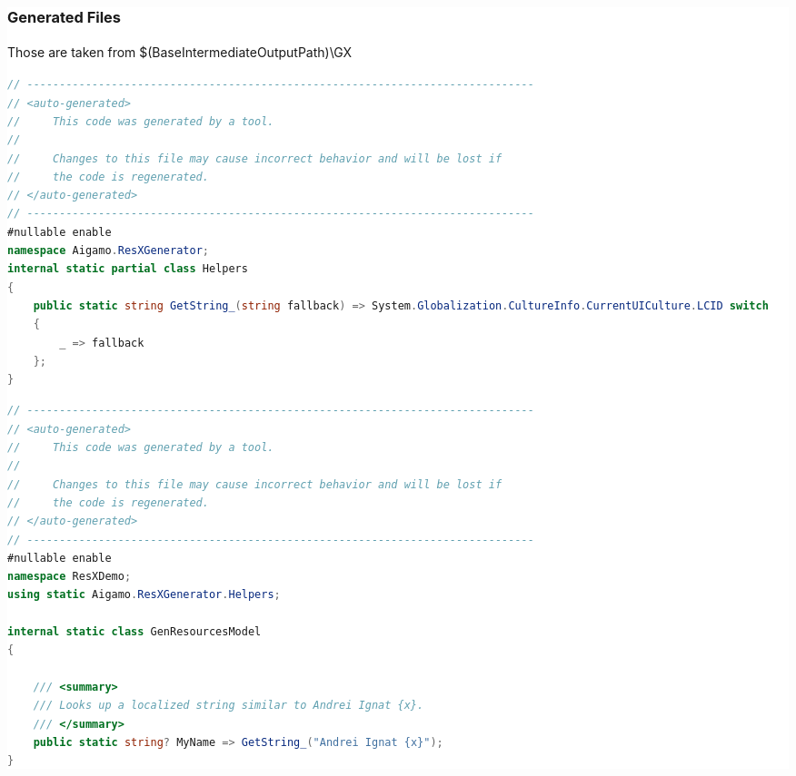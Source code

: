 </Tabs>

### Generated Files

Those are taken from $(BaseIntermediateOutputPath)\GX

<Tabs>


<TabItem value="D:\gth\RSCG_Examples\v2\rscg_examples\ResXGenerator\src\ResXDemo\obj\GX\Aigamo.ResXGenerator\Aigamo.ResXGenerator.SourceGenerator\Aigamo.ResXGenerator..g.cs" label="Aigamo.ResXGenerator..g.cs" >


```csharp showLineNumbers 
// ------------------------------------------------------------------------------
// <auto-generated>
//     This code was generated by a tool.
//
//     Changes to this file may cause incorrect behavior and will be lost if
//     the code is regenerated.
// </auto-generated>
// ------------------------------------------------------------------------------
#nullable enable
namespace Aigamo.ResXGenerator;
internal static partial class Helpers
{
    public static string GetString_(string fallback) => System.Globalization.CultureInfo.CurrentUICulture.LCID switch
    {
        _ => fallback
    };
}

```

  </TabItem>


<TabItem value="D:\gth\RSCG_Examples\v2\rscg_examples\ResXGenerator\src\ResXDemo\obj\GX\Aigamo.ResXGenerator\Aigamo.ResXGenerator.SourceGenerator\ResXDemo.GenResourcesModel.g.cs" label="ResXDemo.GenResourcesModel.g.cs" >


```csharp showLineNumbers 
// ------------------------------------------------------------------------------
// <auto-generated>
//     This code was generated by a tool.
//
//     Changes to this file may cause incorrect behavior and will be lost if
//     the code is regenerated.
// </auto-generated>
// ------------------------------------------------------------------------------
#nullable enable
namespace ResXDemo;
using static Aigamo.ResXGenerator.Helpers;

internal static class GenResourcesModel
{

    /// <summary>
    /// Looks up a localized string similar to Andrei Ignat {x}.
    /// </summary>
    public static string? MyName => GetString_("Andrei Ignat {x}");
}

```
